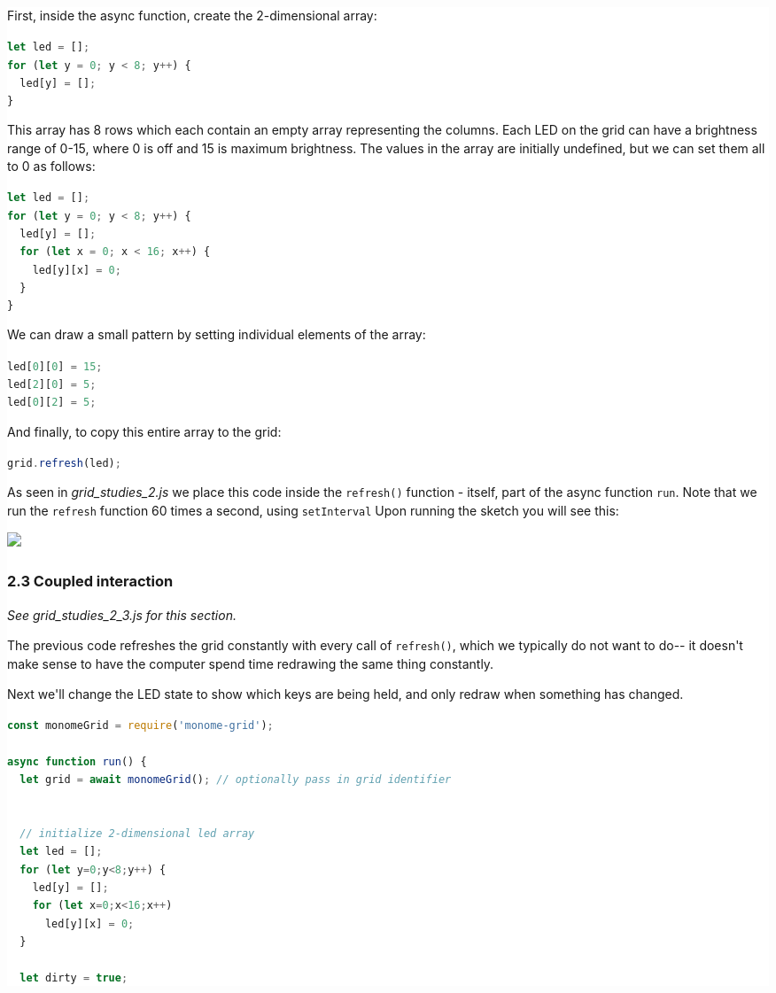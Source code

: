 First, inside the async function, create the 2-dimensional array:

```javascript
let led = [];
for (let y = 0; y < 8; y++) {
  led[y] = [];
}
```

This array has 8 rows which each contain an empty array representing the columns. Each LED on the grid can have a brightness range of 0-15, where 0 is off and 15 is maximum brightness. The values in the array are initially undefined, but we can set them all to 0 as follows:

```javascript
let led = [];
for (let y = 0; y < 8; y++) {
  led[y] = [];
  for (let x = 0; x < 16; x++) {
    led[y][x] = 0;
  }
}
```

We can draw a small pattern by setting individual elements of the array:

```javascript
led[0][0] = 15;
led[2][0] = 5;
led[0][2] = 5;
```

And finally, to copy this entire array to the grid:

```javascript
grid.refresh(led);
```

As seen in *grid\_studies\_2.js* we place this code inside the `refresh()` function - itself, part of the async function `run`. Note that we run the `refresh` function 60 times a second, using `setInterval` Upon running the sketch you will see this:

![](images/grid-studies-nodejs-seen.jpg)

### 2.3 Coupled interaction

*See grid\_studies\_2_3.js for this section.*

The previous code refreshes the grid constantly with every call of `refresh()`, which we typically do not want to do-- it doesn't make sense to have the computer spend time redrawing the same thing constantly.

Next we'll change the LED state to show which keys are being held, and only redraw when something has changed.

```javascript
const monomeGrid = require('monome-grid');

async function run() {
  let grid = await monomeGrid(); // optionally pass in grid identifier


  // initialize 2-dimensional led array
  let led = [];
  for (let y=0;y<8;y++) {
    led[y] = [];
    for (let x=0;x<16;x++)
      led[y][x] = 0;
  }

  let dirty = true;
```
